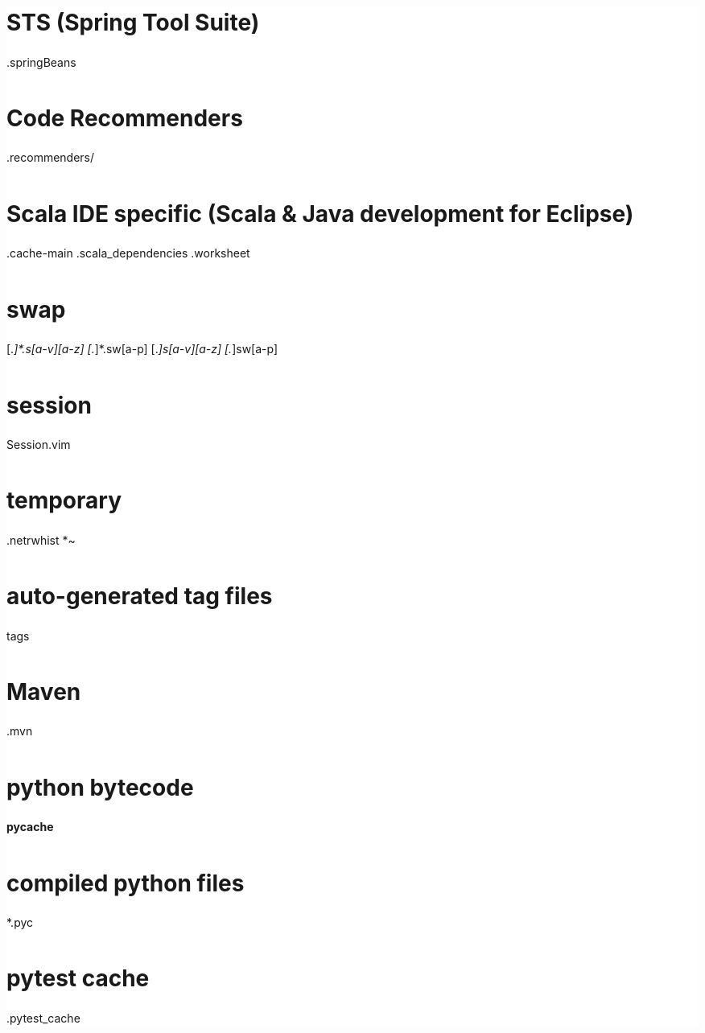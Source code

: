 # STS (Spring Tool Suite)
.springBeans

# Code Recommenders
.recommenders/

# Scala IDE specific (Scala & Java development for Eclipse)
.cache-main
.scala_dependencies
.worksheet
# swap
[._]*.s[a-v][a-z]
[._]*.sw[a-p]
[._]s[a-v][a-z]
[._]sw[a-p]
# session
Session.vim
# temporary
.netrwhist
*~
# auto-generated tag files
tags

# Maven 
.mvn

# python bytecode
__pycache__

# compiled python files
*.pyc

# pytest cache
.pytest_cache

</file>
